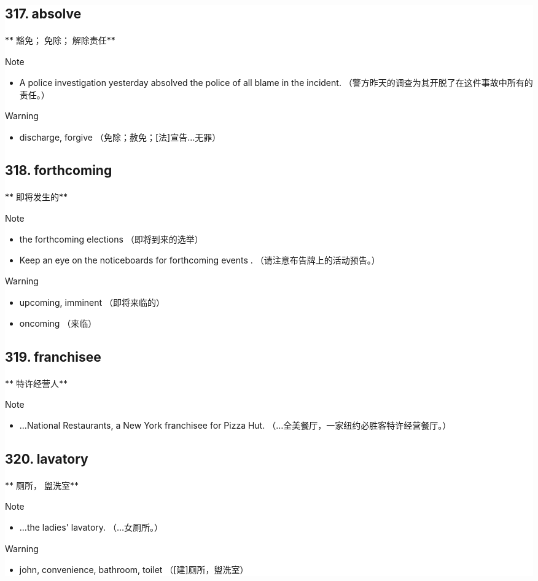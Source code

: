 ## 317. absolve

** 豁免； 免除； 解除责任**

> [!NOTE]
>
> - A police investigation yesterday absolved the police of all blame in the incident. （警方昨天的调查为其开脱了在这件事故中所有的责任。）
>

> [!WARNING]
>
> - discharge, forgive （免除；赦免；[法]宣告…无罪）
>

## 318. forthcoming

** 即将发生的**

> [!NOTE]
>
> - the forthcoming elections （即将到来的选举）
>
> - Keep an eye on the noticeboards for forthcoming events . （请注意布告牌上的活动预告。）
>

> [!WARNING]
>
> - upcoming, imminent （即将来临的）
>
> - oncoming （来临）
>

## 319. franchisee

** 特许经营人**

> [!NOTE]
>
> - ...National Restaurants, a New York franchisee for Pizza Hut. （…全美餐厅，一家纽约必胜客特许经营餐厅。）
>

## 320. lavatory

** 厕所， 盥洗室**

> [!NOTE]
>
> - ...the ladies' lavatory. （…女厕所。）
>

> [!WARNING]
>
> - john, convenience, bathroom, toilet （[建]厕所，盥洗室）
>
